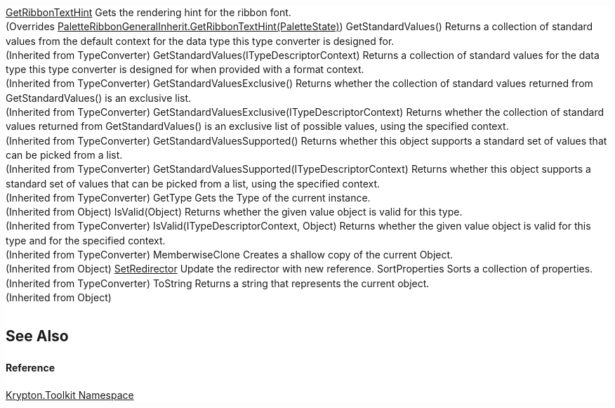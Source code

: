 <tr>
<td><a href="7b5e0508-72d3-3b9a-1ebb-df14205c7d16.md">GetRibbonTextHint</a></td>
<td>Gets the rendering hint for the ribbon font.<br />(Overrides <a href="8102ebd8-fd49-330d-b1fa-65b91da78fbe.md">PaletteRibbonGeneralInherit.GetRibbonTextHint(PaletteState)</a>)</td></tr>
<tr>
<td>GetStandardValues()</td>
<td>Returns a collection of standard values from the default context for the data type this type converter is designed for.<br />(Inherited from TypeConverter)</td></tr>
<tr>
<td>GetStandardValues(ITypeDescriptorContext)</td>
<td>Returns a collection of standard values for the data type this type converter is designed for when provided with a format context.<br />(Inherited from TypeConverter)</td></tr>
<tr>
<td>GetStandardValuesExclusive()</td>
<td>Returns whether the collection of standard values returned from GetStandardValues() is an exclusive list.<br />(Inherited from TypeConverter)</td></tr>
<tr>
<td>GetStandardValuesExclusive(ITypeDescriptorContext)</td>
<td>Returns whether the collection of standard values returned from GetStandardValues() is an exclusive list of possible values, using the specified context.<br />(Inherited from TypeConverter)</td></tr>
<tr>
<td>GetStandardValuesSupported()</td>
<td>Returns whether this object supports a standard set of values that can be picked from a list.<br />(Inherited from TypeConverter)</td></tr>
<tr>
<td>GetStandardValuesSupported(ITypeDescriptorContext)</td>
<td>Returns whether this object supports a standard set of values that can be picked from a list, using the specified context.<br />(Inherited from TypeConverter)</td></tr>
<tr>
<td>GetType</td>
<td>Gets the Type of the current instance.<br />(Inherited from Object)</td></tr>
<tr>
<td>IsValid(Object)</td>
<td>Returns whether the given value object is valid for this type.<br />(Inherited from TypeConverter)</td></tr>
<tr>
<td>IsValid(ITypeDescriptorContext, Object)</td>
<td>Returns whether the given value object is valid for this type and for the specified context.<br />(Inherited from TypeConverter)</td></tr>
<tr>
<td>MemberwiseClone</td>
<td>Creates a shallow copy of the current Object.<br />(Inherited from Object)</td></tr>
<tr>
<td><a href="48f227ee-5c8b-5d98-5d04-e1f8a270a0ec.md">SetRedirector</a></td>
<td>Update the redirector with new reference.</td></tr>
<tr>
<td>SortProperties</td>
<td>Sorts a collection of properties.<br />(Inherited from TypeConverter)</td></tr>
<tr>
<td>ToString</td>
<td>Returns a string that represents the current object.<br />(Inherited from Object)</td></tr>
</table>

## See Also


#### Reference
<a href="79d2eac2-21f4-54ff-7552-b20c33c30600.md">Krypton.Toolkit Namespace</a>  
